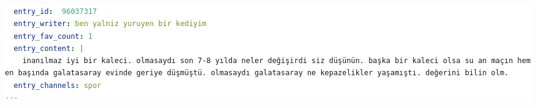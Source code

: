 ```yaml
  entry_id:  96037317
  entry_writer: ben yalniz yuruyen bir kediyim
  entry_fav_count: 1
  entry_content: |
    inanılmaz iyi bir kaleci. olmasaydı son 7-8 yılda neler değişirdi siz düşünün. başka bir kaleci olsa su an maçın hemen başında galatasaray evinde geriye düşmüştü. olmasaydı galatasaray ne kepazelikler yaşamıştı. değerini bilin olm.
  entry_channels: spor
---
```

